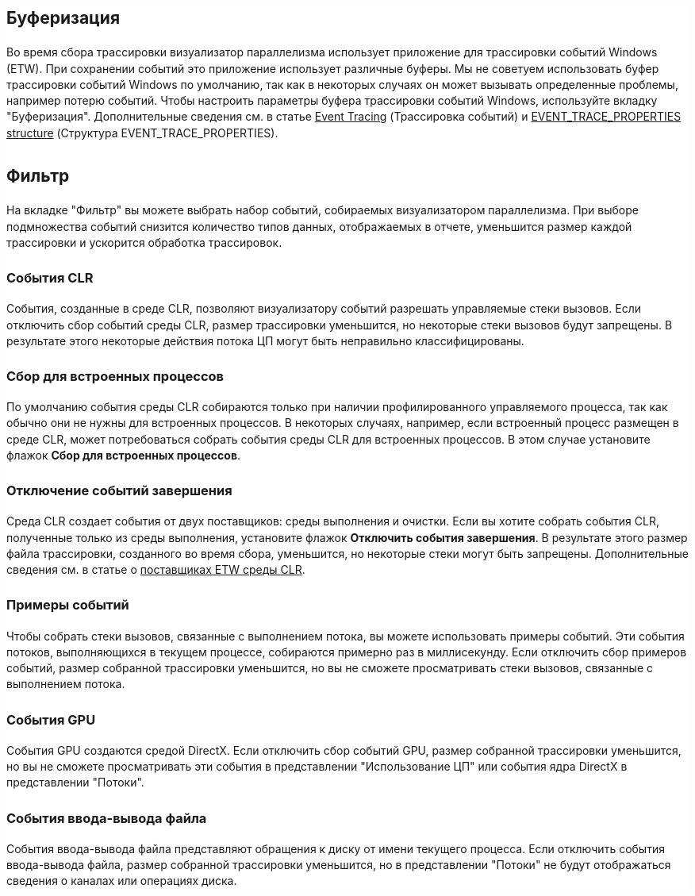 ## <a name="buffering"></a>Буферизация  
 Во время сбора трассировки визуализатор параллелизма использует приложение для трассировки событий Windows (ETW).  При сохранении событий это приложение использует различные буферы.  Мы не советуем использовать буфер трассировки событий Windows по умолчанию, так как в некоторых случаях он может вызывать определенные проблемы, например потерю событий.  Чтобы настроить параметры буфера трассировки событий Windows, используйте вкладку "Буферизация". Дополнительные сведения см. в статье [Event Tracing](https://msdn.microsoft.com/library/bb968803(VS.85).aspx) (Трассировка событий) и [EVENT_TRACE_PROPERTIES structure](https://msdn.microsoft.com/library/aa363784(VS.85).aspx) (Структура EVENT_TRACE_PROPERTIES).  
  
## <a name="filter"></a>Фильтр  
 На вкладке "Фильтр" вы можете выбрать набор событий, собираемых визуализатором параллелизма. При выборе подмножества событий снизится количество типов данных, отображаемых в отчете, уменьшится размер каждой трассировки и ускорится обработка трассировок.  
  
### <a name="clr-events"></a>События CLR  
 События, созданные в среде CLR, позволяют визуализатору событий разрешать управляемые стеки вызовов.  Если отключить сбор событий среды CLR, размер трассировки уменьшится, но некоторые стеки вызовов будут запрещены.  В результате этого некоторые действия потока ЦП могут быть неправильно классифицированы.  
  
### <a name="collect-for-native-processes"></a>Сбор для встроенных процессов  
 По умолчанию события среды CLR собираются только при наличии профилированного управляемого процесса, так как обычно они не нужны для встроенных процессов.  В некоторых случаях, например, если встроенный процесс размещен в среде CLR, может потребоваться собрать события среды CLR для встроенных процессов.  В этом случае установите флажок **Сбор для встроенных процессов**.  
  
### <a name="disable-rundown-events"></a>Отключение событий завершения  
 Среда CLR создает события от двух поставщиков: среды выполнения и очистки.  Если вы хотите собрать события CLR, полученные только из среды выполнения, установите флажок **Отключить события завершения**.  В результате этого размер файла трассировки, созданного во время сбора, уменьшится, но некоторые стеки могут быть запрещены. Дополнительные сведения см. в статье о [поставщиках ETW среды CLR](https://msdn.microsoft.com/library/0beafad4-b2c8-47f4-b342-83411d57a51f).  
  
### <a name="sample-events"></a>Примеры событий  
 Чтобы собрать стеки вызовов, связанные с выполнением потока, вы можете использовать примеры событий. Эти события потоков, выполняющихся в текущем процессе, собираются примерно раз в миллисекунду. Если отключить сбор примеров событий, размер собранной трассировки уменьшится, но вы не сможете просматривать стеки вызовов, связанные с выполнением потока.  
  
### <a name="gpu-events"></a>События GPU  
 События GPU создаются средой DirectX. Если отключить сбор событий GPU, размер собранной трассировки уменьшится, но вы не сможете просматривать эти события в представлении "Использование ЦП" или события ядра DirectX в представлении "Потоки".  
  
### <a name="file-io-events"></a>События ввода-вывода файла  
 События ввода-вывода файла представляют обращения к диску от имени текущего процесса.  Если отключить события ввода-вывода файла, размер собранной трассировки уменьшится, но в представлении "Потоки" не будут отображаться сведения о каналах или операциях диска.  
  
